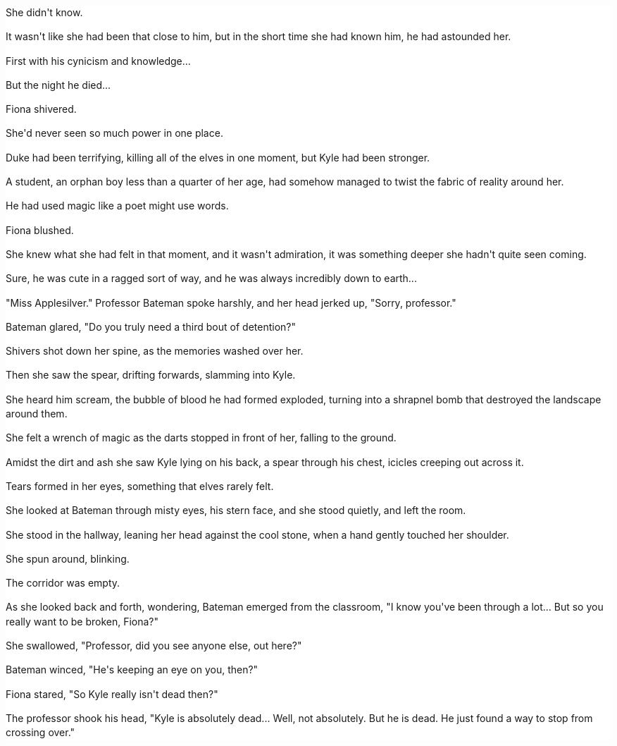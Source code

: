 She didn't know.

It wasn't like she had been that close to him, but in the short time she had known him, he had astounded her.

First with his cynicism and knowledge...

But the night he died...

Fiona shivered.

She'd never seen so much power in one place.

Duke had been terrifying, killing all of the elves in one moment, but Kyle had been stronger.

A student, an orphan boy less than a quarter of her age, had somehow managed to twist the fabric of reality around her.

He had used magic like a poet might use words.

Fiona blushed.

She knew what she had felt in that moment, and it wasn't admiration, it was something deeper she hadn't quite seen coming.

Sure, he was cute in a ragged sort of way, and he was always incredibly down to earth...

"Miss Applesilver." Professor Bateman spoke harshly, and her head jerked up, "Sorry, professor."

Bateman glared, "Do you truly need a third bout of detention?"

Shivers shot down her spine, as the memories washed over her.

Then she saw the spear, drifting forwards, slamming into Kyle.

She heard him scream, the bubble of blood he had formed exploded, turning into a shrapnel bomb that destroyed the landscape around them.

She felt a wrench of magic as the darts stopped in front of her, falling to the ground.

Amidst the dirt and ash she saw Kyle lying on his back, a spear through his chest, icicles creeping out across it.

Tears formed in her eyes, something that elves rarely felt.

She looked at Bateman through misty eyes, his stern face, and she stood quietly, and left the room.

She stood in the hallway, leaning her head against the cool stone, when a hand gently touched her shoulder.

She spun around, blinking.

The corridor was empty.

As she looked back and forth, wondering, Bateman emerged from the classroom, "I know you've been through a lot... But so you really want to be broken, Fiona?"

She swallowed, "Professor, did you see anyone else, out here?"

Bateman winced, "He's keeping an eye on you, then?"

Fiona stared, "So Kyle really isn't dead then?"

The professor shook his head, "Kyle is absolutely dead... Well, not absolutely. But he is dead. He just found a way to stop from crossing over."
